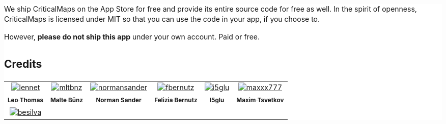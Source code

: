We ship CriticalMaps on the App Store for free and provide its entire source code for free as well. In the spirit of openness, CriticalMaps is licensed under MIT so that you can use the code in your app, if you choose to.

However, **please do not ship this app** under your own account. Paid or free.

## Credits


<table>
	<tbody>
		<tr>
            <td align="center">
                <a href="https://github.com/lennet">
                    <img src="https://avatars.githubusercontent.com/u/7677738?v=4" width="100;" alt="lennet"/>
                    <br />
                    <sub><b>Leo Thomas</b></sub>
                </a>
            </td>
            <td align="center">
                <a href="https://github.com/mltbnz">
                    <img src="https://avatars.githubusercontent.com/u/14075359?v=4" width="100;" alt="mltbnz"/>
                    <br />
                    <sub><b>Malte Bünz</b></sub>
                </a>
            </td>
            <td align="center">
                <a href="https://github.com/normansander">
                    <img src="https://avatars.githubusercontent.com/u/1220469?v=4" width="100;" alt="normansander"/>
                    <br />
                    <sub><b>Norman Sander</b></sub>
                </a>
            </td>
            <td align="center">
                <a href="https://github.com/fbernutz">
                    <img src="https://avatars.githubusercontent.com/u/26111180?v=4" width="100;" alt="fbernutz"/>
                    <br />
                    <sub><b>Felizia Bernutz</b></sub>
                </a>
            </td>
            <td align="center">
                <a href="https://github.com/i5glu">
                    <img src="https://avatars.githubusercontent.com/u/9765299?v=4" width="100;" alt="i5glu"/>
                    <br />
                    <sub><b>I5glu</b></sub>
                </a>
            </td>
            <td align="center">
                <a href="https://github.com/maxxx777">
                    <img src="https://avatars.githubusercontent.com/u/2142832?v=4" width="100;" alt="maxxx777"/>
                    <br />
                    <sub><b>Maxim Tsvetkov</b></sub>
                </a>
            </td>
		</tr>
		<tr>
            <td align="center">
                <a href="https://github.com/besilva">
                    <img src="https://avatars.githubusercontent.com/u/20118834?v=4" width="100;" alt="besilva"/>
                    <br />
